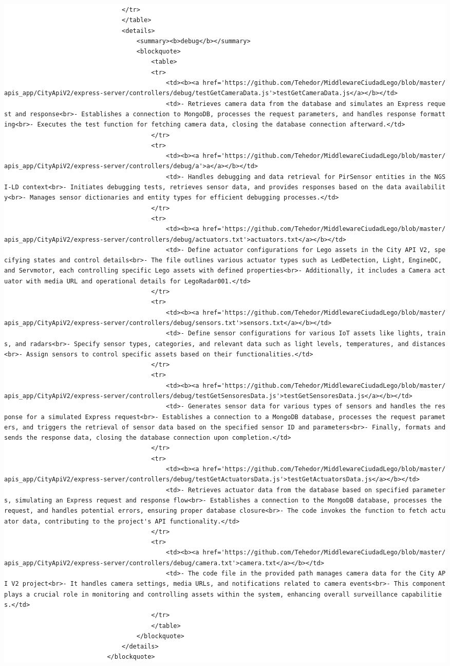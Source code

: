 									</tr>
									</table>
									<details>
										<summary><b>debug</b></summary>
										<blockquote>
											<table>
											<tr>
												<td><b><a href='https://github.com/Tehedor/MiddlewareCiudadLego/blob/master/apis_app/CityApiV2/express-server/controllers/debug/testGetCameraData.js'>testGetCameraData.js</a></b></td>
												<td>- Retrieves camera data from the database and simulates an Express request and response<br>- Establishes a connection to MongoDB, processes the request parameters, and handles response formatting<br>- Executes the test function for fetching camera data, closing the database connection afterward.</td>
											</tr>
											<tr>
												<td><b><a href='https://github.com/Tehedor/MiddlewareCiudadLego/blob/master/apis_app/CityApiV2/express-server/controllers/debug/a'>a</a></b></td>
												<td>- Handles debugging and data retrieval for PirSensor entities in the NGSI-LD context<br>- Initiates debugging tests, retrieves sensor data, and provides responses based on the data availability<br>- Manages sensor dictionaries and entity types for efficient debugging processes.</td>
											</tr>
											<tr>
												<td><b><a href='https://github.com/Tehedor/MiddlewareCiudadLego/blob/master/apis_app/CityApiV2/express-server/controllers/debug/actuators.txt'>actuators.txt</a></b></td>
												<td>- Define actuator configurations for Lego assets in the City API V2, specifying states and control details<br>- The file outlines various actuator types such as LedDetection, Light, EngineDC, and Servmotor, each controlling specific Lego assets with defined properties<br>- Additionally, it includes a Camera actuator with media URL and operational details for LegoRadar001.</td>
											</tr>
											<tr>
												<td><b><a href='https://github.com/Tehedor/MiddlewareCiudadLego/blob/master/apis_app/CityApiV2/express-server/controllers/debug/sensors.txt'>sensors.txt</a></b></td>
												<td>- Define sensor configurations for various IoT assets like lights, trains, and radars<br>- Specify sensor types, categories, and relevant data such as light levels, temperatures, and distances<br>- Assign sensors to control specific assets based on their functionalities.</td>
											</tr>
											<tr>
												<td><b><a href='https://github.com/Tehedor/MiddlewareCiudadLego/blob/master/apis_app/CityApiV2/express-server/controllers/debug/testGetSensoresData.js'>testGetSensoresData.js</a></b></td>
												<td>- Generates sensor data for various types of sensors and handles the response for a simulated Express request<br>- Establishes a connection to a MongoDB database, processes the request parameters, and triggers the retrieval of sensor data based on the specified sensor ID and parameters<br>- Finally, formats and sends the response data, closing the database connection upon completion.</td>
											</tr>
											<tr>
												<td><b><a href='https://github.com/Tehedor/MiddlewareCiudadLego/blob/master/apis_app/CityApiV2/express-server/controllers/debug/testGetActuatorsData.js'>testGetActuatorsData.js</a></b></td>
												<td>- Retrieves actuator data from the database based on specified parameters, simulating an Express request and response flow<br>- Establishes a connection to the MongoDB database, processes the request, and handles potential errors, ensuring proper database closure<br>- The code invokes the function to fetch actuator data, contributing to the project's API functionality.</td>
											</tr>
											<tr>
												<td><b><a href='https://github.com/Tehedor/MiddlewareCiudadLego/blob/master/apis_app/CityApiV2/express-server/controllers/debug/camera.txt'>camera.txt</a></b></td>
												<td>- The code file in the provided path manages camera data for the City API V2 project<br>- It handles camera settings, media URLs, and notifications related to camera events<br>- This component plays a crucial role in monitoring and controlling assets within the system, enhancing overall surveillance capabilities.</td>
											</tr>
											</table>
										</blockquote>
									</details>
								</blockquote>